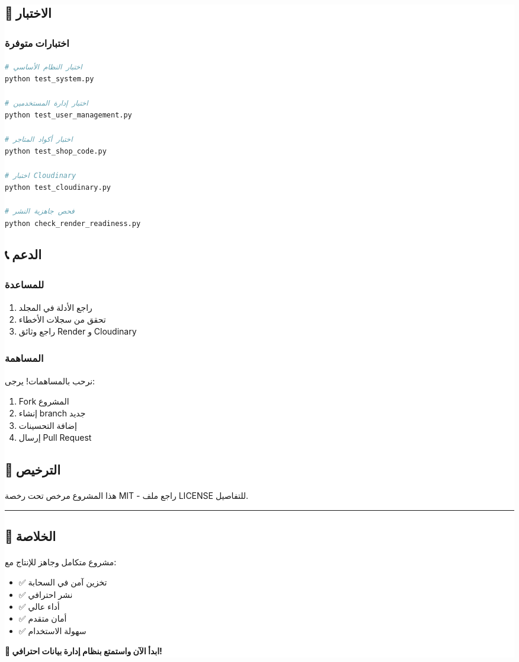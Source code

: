 ## 🧪 الاختبار

### اختبارات متوفرة
```bash
# اختبار النظام الأساسي
python test_system.py

# اختبار إدارة المستخدمين
python test_user_management.py

# اختبار أكواد المتاجر
python test_shop_code.py

# اختبار Cloudinary
python test_cloudinary.py

# فحص جاهزية النشر
python check_render_readiness.py
```

## 📞 الدعم

### للمساعدة
1. راجع الأدلة في المجلد
2. تحقق من سجلات الأخطاء
3. راجع وثائق Render و Cloudinary

### المساهمة
نرحب بالمساهمات! يرجى:
1. Fork المشروع
2. إنشاء branch جديد
3. إضافة التحسينات
4. إرسال Pull Request

## 📄 الترخيص

هذا المشروع مرخص تحت رخصة MIT - راجع ملف LICENSE للتفاصيل.

---

## 🎯 الخلاصة

مشروع متكامل وجاهز للإنتاج مع:
- ✅ تخزين آمن في السحابة
- ✅ نشر احترافي
- ✅ أداء عالي
- ✅ أمان متقدم
- ✅ سهولة الاستخدام

**🚀 ابدأ الآن واستمتع بنظام إدارة بيانات احترافي!**